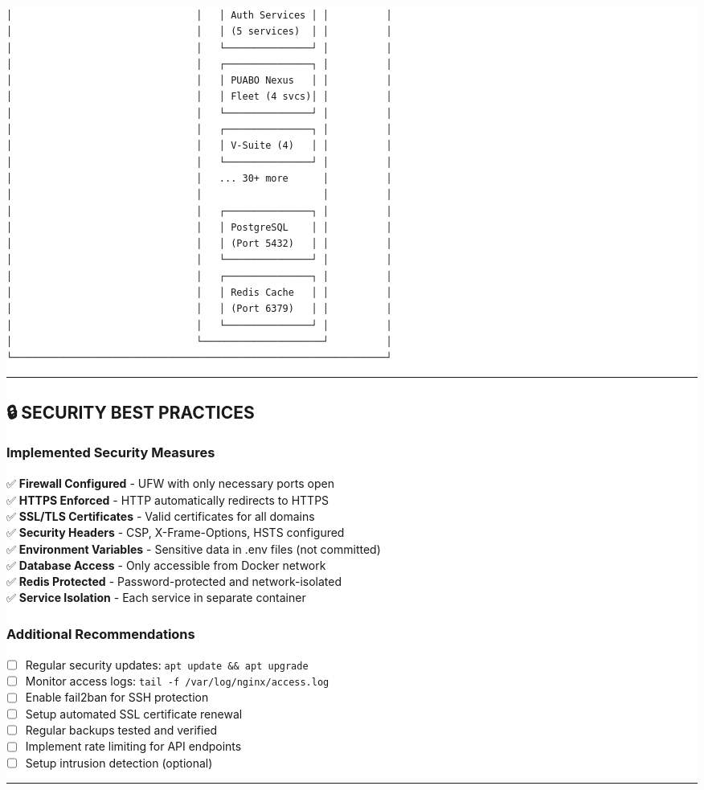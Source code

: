 ```
│                                │   │ Auth Services │ │          │
│                                │   │ (5 services)  │ │          │
│                                │   └───────────────┘ │          │
│                                │   ┌───────────────┐ │          │
│                                │   │ PUABO Nexus   │ │          │
│                                │   │ Fleet (4 svcs)│ │          │
│                                │   └───────────────┘ │          │
│                                │   ┌───────────────┐ │          │
│                                │   │ V-Suite (4)   │ │          │
│                                │   └───────────────┘ │          │
│                                │   ... 30+ more      │          │
│                                │                     │          │
│                                │   ┌───────────────┐ │          │
│                                │   │ PostgreSQL    │ │          │
│                                │   │ (Port 5432)   │ │          │
│                                │   └───────────────┘ │          │
│                                │   ┌───────────────┐ │          │
│                                │   │ Redis Cache   │ │          │
│                                │   │ (Port 6379)   │ │          │
│                                │   └───────────────┘ │          │
│                                └─────────────────────┘          │
└─────────────────────────────────────────────────────────────────┘
```

---

## 🔒 SECURITY BEST PRACTICES

### Implemented Security Measures

✅ **Firewall Configured** - UFW with only necessary ports open  
✅ **HTTPS Enforced** - HTTP automatically redirects to HTTPS  
✅ **SSL/TLS Certificates** - Valid certificates for all domains  
✅ **Security Headers** - CSP, X-Frame-Options, HSTS configured  
✅ **Environment Variables** - Sensitive data in .env files (not committed)  
✅ **Database Access** - Only accessible from Docker network  
✅ **Redis Protected** - Password-protected and network-isolated  
✅ **Service Isolation** - Each service in separate container  

### Additional Recommendations

- [ ] Regular security updates: `apt update && apt upgrade`
- [ ] Monitor access logs: `tail -f /var/log/nginx/access.log`
- [ ] Enable fail2ban for SSH protection
- [ ] Setup automated SSL certificate renewal
- [ ] Regular backups tested and verified
- [ ] Implement rate limiting for API endpoints
- [ ] Setup intrusion detection (optional)

---
